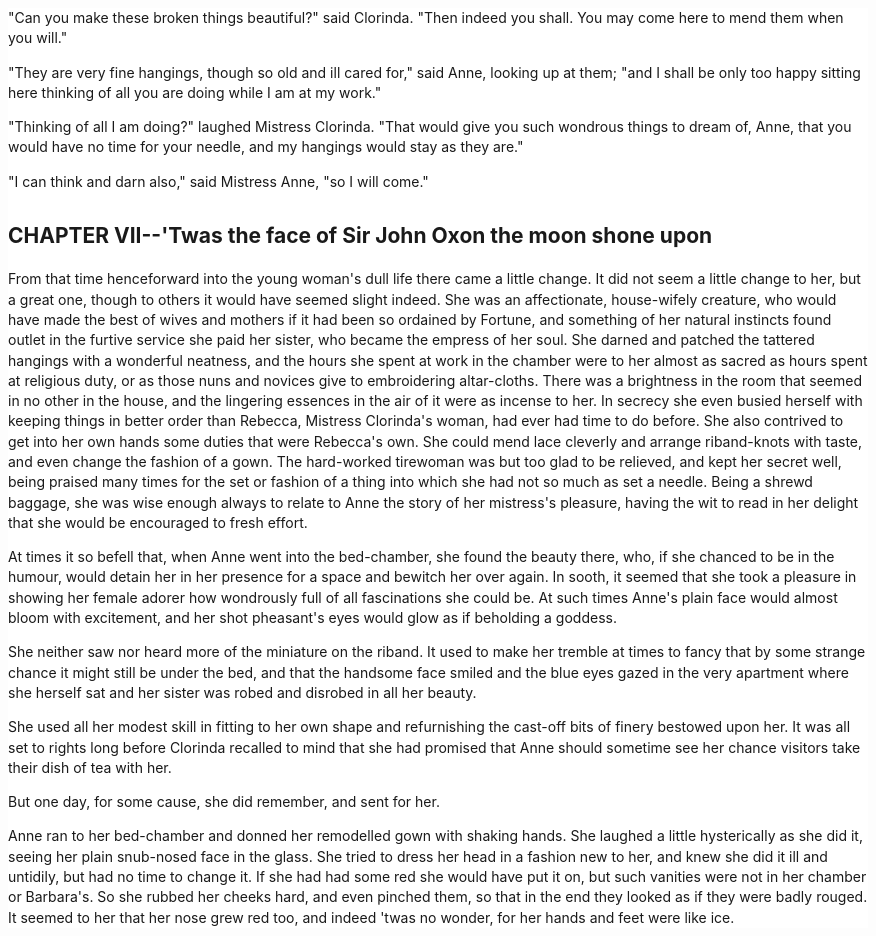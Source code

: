 "Can you make these broken things beautiful?" said Clorinda.  "Then indeed you shall.  You may come here to mend them when you will."

"They are very fine hangings, though so old and ill cared for," said Anne, looking up at them; "and I shall be only too happy sitting here thinking of all you are doing while I am at my work."

"Thinking of all I am doing?" laughed Mistress Clorinda.  "That would give you such wondrous things to dream of, Anne, that you would have no time for your needle, and my hangings would stay as they are."

"I can think and darn also," said Mistress Anne, "so I will come."


## CHAPTER VII--'Twas the face of Sir John Oxon the moon shone upon

From that time henceforward into the young woman's dull life there came a little change.  It did not seem a little change to her, but a great one, though to others it would have seemed slight indeed.  She was an affectionate, house-wifely creature, who would have made the best of wives and mothers if it had been so ordained by Fortune, and something of her natural instincts found outlet in the furtive service she paid her sister, who became the empress of her soul.  She darned and patched the tattered hangings with a wonderful neatness, and the hours she spent at work in the chamber were to her almost as sacred as hours spent at religious duty, or as those nuns and novices give to embroidering altar-cloths.  There was a brightness in the room that seemed in no other in the house, and the lingering essences in the air of it were as incense to her.  In secrecy she even busied herself with keeping things in better order than Rebecca, Mistress Clorinda's woman, had ever had time to do before.  She also contrived to get into her own hands some duties that were Rebecca's own.  She could mend lace cleverly and arrange riband-knots with taste, and even change the fashion of a gown.  The hard-worked tirewoman was but too glad to be relieved, and kept her secret well, being praised many times for the set or fashion of a thing into which she had not so much as set a needle.  Being a shrewd baggage, she was wise enough always to relate to Anne the story of her mistress's pleasure, having the wit to read in her delight that she would be encouraged to fresh effort.

At times it so befell that, when Anne went into the bed-chamber, she found the beauty there, who, if she chanced to be in the humour, would detain her in her presence for a space and bewitch her over again.  In sooth, it seemed that she took a pleasure in showing her female adorer how wondrously full of all fascinations she could be.  At such times Anne's plain face would almost bloom with excitement, and her shot pheasant's eyes would glow as if beholding a goddess.

She neither saw nor heard more of the miniature on the riband.  It used to make her tremble at times to fancy that by some strange chance it might still be under the bed, and that the handsome face smiled and the blue eyes gazed in the very apartment where she herself sat and her sister was robed and disrobed in all her beauty.

She used all her modest skill in fitting to her own shape and refurnishing the cast-off bits of finery bestowed upon her.  It was all set to rights long before Clorinda recalled to mind that she had promised that Anne should sometime see her chance visitors take their dish of tea with her.

But one day, for some cause, she did remember, and sent for her.

Anne ran to her bed-chamber and donned her remodelled gown with shaking hands.  She laughed a little hysterically as she did it, seeing her plain snub-nosed face in the glass.  She tried to dress her head in a fashion new to her, and knew she did it ill and untidily, but had no time to change it.  If she had had some red she would have put it on, but such vanities were not in her chamber or Barbara's.  So she rubbed her cheeks hard, and even pinched them, so that in the end they looked as if they were badly rouged.  It seemed to her that her nose grew red too, and indeed 'twas no wonder, for her hands and feet were like ice.
